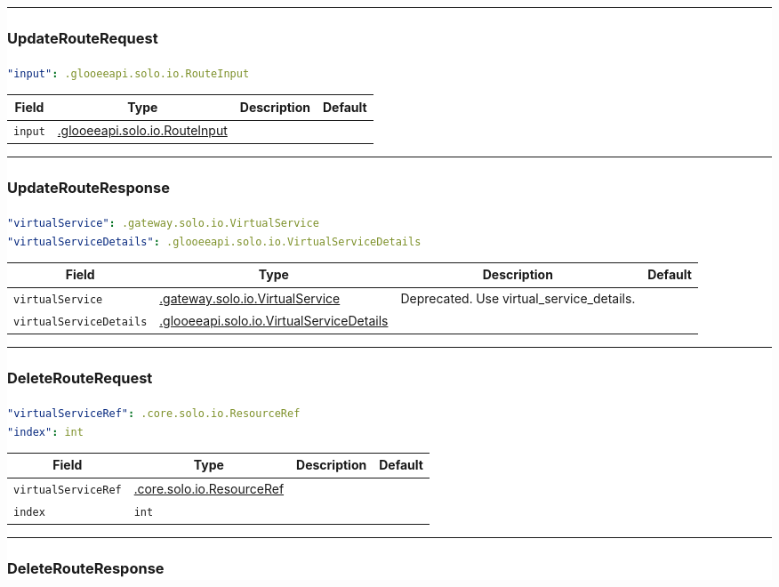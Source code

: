 


---
### UpdateRouteRequest



```yaml
"input": .glooeeapi.solo.io.RouteInput

```

| Field | Type | Description | Default |
| ----- | ---- | ----------- |----------- | 
| `input` | [.glooeeapi.solo.io.RouteInput](../virtualservice.proto.sk#routeinput) |  |  |




---
### UpdateRouteResponse



```yaml
"virtualService": .gateway.solo.io.VirtualService
"virtualServiceDetails": .glooeeapi.solo.io.VirtualServiceDetails

```

| Field | Type | Description | Default |
| ----- | ---- | ----------- |----------- | 
| `virtualService` | [.gateway.solo.io.VirtualService](../../../../../../gloo/projects/gateway/api/v1/virtual_service.proto.sk#virtualservice) | Deprecated. Use virtual_service_details. |  |
| `virtualServiceDetails` | [.glooeeapi.solo.io.VirtualServiceDetails](../virtualservice.proto.sk#virtualservicedetails) |  |  |




---
### DeleteRouteRequest



```yaml
"virtualServiceRef": .core.solo.io.ResourceRef
"index": int

```

| Field | Type | Description | Default |
| ----- | ---- | ----------- |----------- | 
| `virtualServiceRef` | [.core.solo.io.ResourceRef](../../../../../../solo-kit/api/v1/ref.proto.sk#resourceref) |  |  |
| `index` | `int` |  |  |




---
### DeleteRouteResponse
